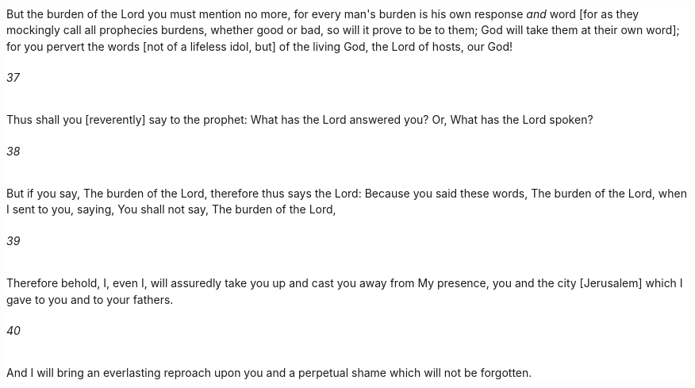




But the burden of the Lord you must mention no more, for every man's burden is his own response _and_ word [for as they mockingly call all prophecies burdens, whether good or bad, so will it prove to be to them; God will take them at their own word]; for you pervert the words [not of a lifeless idol, but] of the living God, the Lord of hosts, our God! 













###### 37 






Thus shall you [reverently] say to the prophet: What has the Lord answered you? Or, What has the Lord spoken? 













###### 38 






But if you say, The burden of the Lord, therefore thus says the Lord: Because you said these words, The burden of the Lord, when I sent to you, saying, You shall not say, The burden of the Lord, 













###### 39 






Therefore behold, I, even I, will assuredly take you up and cast you away from My presence, you and the city [Jerusalem] which I gave to you and to your fathers. 













###### 40 






And I will bring an everlasting reproach upon you and a perpetual shame which will not be forgotten.
